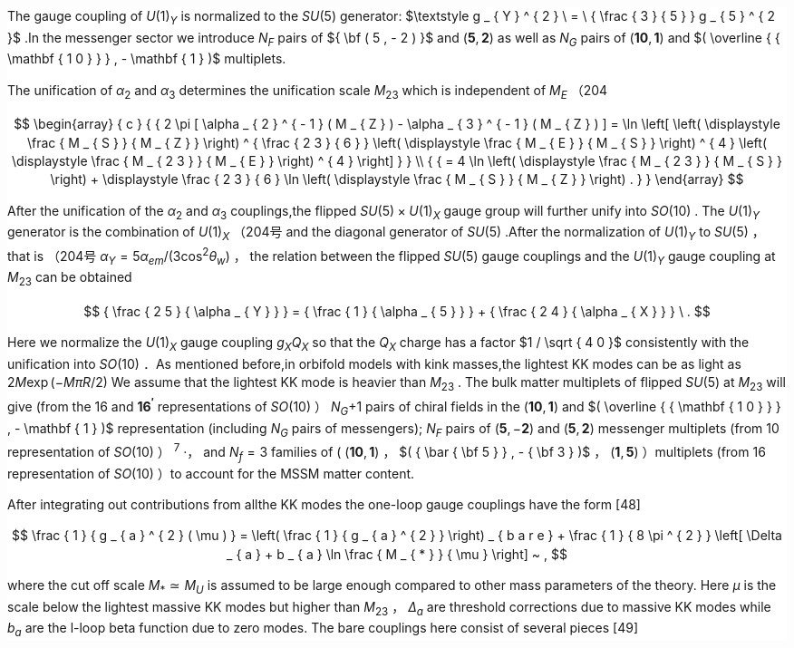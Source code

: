 The gauge coupling of $U ( 1 ) _ { Y }$ is normalized to the $S U ( 5 )$ generator: $\textstyle g _ { Y } ^ { 2 } \ = \ { \frac { 3 } { 5 } } g _ { 5 } ^ { 2 }$ .In the messenger sector we introduce $N _ { F }$ pairs of ${ \bf ( 5 , - 2 ) }$ and $( \mathbf { 5 } , \mathbf { 2 } )$ as well as $N _ { G }$ pairs of $( \mathbf { 1 0 } , \mathbf { 1 } )$ and $( \overline { { \mathbf { 1 0 } } } , - \mathbf { 1 } )$ multiplets.

The unification of $\alpha _ { 2 }$ and $\alpha _ { 3 }$ determines the unification scale $M _ { 2 3 }$ which is independent of $M _ { E }$ （204

$$
\begin{array} { c } { { 2 \pi [ \alpha _ { 2 } ^ { - 1 } ( M _ { Z } ) - \alpha _ { 3 } ^ { - 1 } ( M _ { Z } ) ] = \ln \left[ \left( \displaystyle \frac { M _ { S } } { M _ { Z } } \right) ^ { \frac { 2 3 } { 6 } } \left( \displaystyle \frac { M _ { E } } { M _ { S } } \right) ^ { 4 } \left( \displaystyle \frac { M _ { 2 3 } } { M _ { E } } \right) ^ { 4 } \right] } } \\ { { = 4 \ln \left( \displaystyle \frac { M _ { 2 3 } } { M _ { S } } \right) + \displaystyle \frac { 2 3 } { 6 } \ln \left( \displaystyle \frac { M _ { S } } { M _ { Z } } \right) . } } \end{array}
$$

After the unification of the $\alpha _ { 2 }$ and $\alpha _ { 3 }$ couplings,the flipped $S U ( 5 ) \times U ( 1 ) _ { X }$ gauge group will further unify into $S O ( 1 0 )$ . The $U ( 1 ) _ { Y }$ generator is the combination of $U ( 1 ) _ { X }$ （204号 and the diagonal generator of $S U ( 5 )$ .After the normalization of $U ( 1 ) _ { Y }$ to $S U ( 5 )$ ，that is （204号 $\alpha _ { Y } = 5 \alpha _ { e m } / ( 3 \cos ^ { 2 } \theta _ { w } )$ ， the relation between the flipped $S U ( 5 )$ gauge couplings and the $U ( 1 ) _ { Y }$ gauge coupling at $M _ { 2 3 }$ can be obtained

$$
{ \frac { 2 5 } { \alpha _ { Y } } } = { \frac { 1 } { \alpha _ { 5 } } } + { \frac { 2 4 } { \alpha _ { X } } } \ .
$$

Here we normalize the $U ( 1 ) _ { X }$ gauge coupling $g _ { X } Q _ { X }$ so that the $Q _ { X }$ charge has a factor $1 / \sqrt { 4 0 }$ consistently with the unification into $S O ( 1 0 )$ ．As mentioned before,in orbifold models with kink masses,the lightest KK modes can be as light as $2 M \exp ( - M \pi R / 2 )$ We assume that the lightest KK mode is heavier than $M _ { 2 3 }$ . The bulk matter multiplets of flipped $S U ( 5 )$ at $M _ { 2 3 }$ will give (from the 16 and $\mathbf { 1 6 ^ { \prime } }$ representations of $S O ( 1 0 )$ ） $N _ { G } { + 1 }$ pairs of chiral fields in the $( \mathbf { 1 0 } , \mathbf { 1 } )$ and $( \overline { { \mathbf { 1 0 } } } , - \mathbf { 1 } )$ representation (including $N _ { G }$ pairs of messengers); $N _ { F }$ pairs of $\left( \mathbf { 5 } , - \mathbf { 2 } \right)$ and $( \mathbf { 5 } , \mathbf { 2 } )$ messenger multiplets (from 10 representation of $S O ( 1 0 )$ ） $^ 7$ ·， and $N _ { f } = 3$ families of ( $( \mathbf { 1 0 } , \mathbf { 1 } )$ ， $( { \bar { \bf 5 } } , - { \bf 3 } )$ ， $( \mathbf { 1 } , \mathbf { 5 } )$ ）multiplets (from 16 representation of $S O ( 1 0 )$ ）to account for the MSSM matter content.

After integrating out contributions from allthe KK modes the one-loop gauge couplings have the form [48]

$$
\frac { 1 } { g _ { a } ^ { 2 } ( \mu ) } = \left( \frac { 1 } { g _ { a } ^ { 2 } } \right) _ { b a r e } + \frac { 1 } { 8 \pi ^ { 2 } } \left[ \Delta _ { a } + b _ { a } \ln \frac { M _ { * } } { \mu } \right] ~ ,
$$

where the cut off scale $M _ { * } \simeq M _ { U }$ is assumed to be large enough compared to other mass parameters of the theory. Here $\mu$ is the scale below the lightest massive KK modes but higher than $M _ { 2 3 }$ ， $\Delta _ { a }$ are threshold corrections due to massive KK modes while $b _ { a }$ are the l-loop beta function due to zero modes. The bare couplings here consist of several pieces [49]
